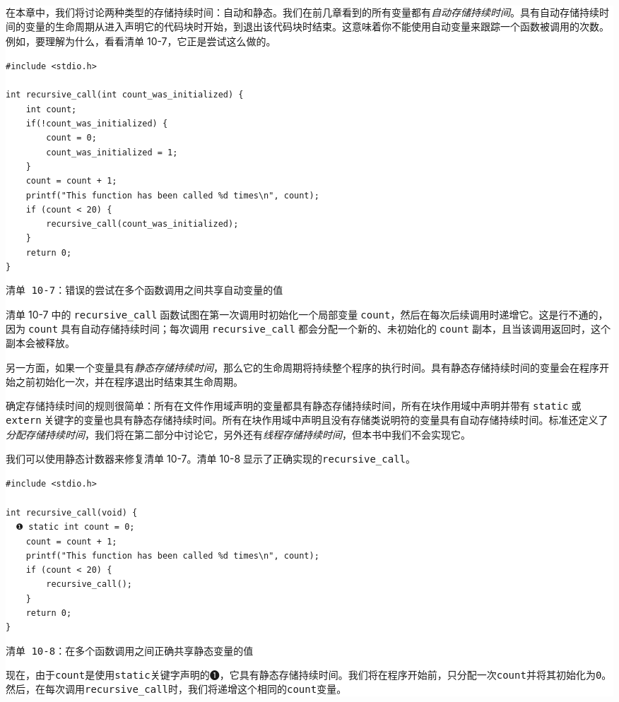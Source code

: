 在本章中，我们将讨论两种类型的存储持续时间：自动和静态。我们在前几章看到的所有变量都有*自动存储持续时间*。具有自动存储持续时间的变量的生命周期从进入声明它的代码块时开始，到退出该代码块时结束。这意味着你不能使用自动变量来跟踪一个函数被调用的次数。例如，要理解为什么，看看清单 10-7，它正是尝试这么做的。

```
#include <stdio.h>

int recursive_call(int count_was_initialized) {
    int count;
    if(!count_was_initialized) {
        count = 0;
        count_was_initialized = 1;
    }
    count = count + 1;
    printf("This function has been called %d times\n", count);
    if (count < 20) {
        recursive_call(count_was_initialized);
    }
    return 0;
}
```

<samp class="SANS_Futura_Std_Book_Oblique_I_11">清单 10-7：错误的尝试在多个函数调用之间共享自动变量的值</samp>

清单 10-7 中的 <samp class="SANS_TheSansMonoCd_W5Regular_11">recursive_call</samp> 函数试图在第一次调用时初始化一个局部变量 <samp class="SANS_TheSansMonoCd_W5Regular_11">count</samp>，然后在每次后续调用时递增它。这是行不通的，因为 <samp class="SANS_TheSansMonoCd_W5Regular_11">count</samp> 具有自动存储持续时间；每次调用 <samp class="SANS_TheSansMonoCd_W5Regular_11">recursive_call</samp> 都会分配一个新的、未初始化的 <samp class="SANS_TheSansMonoCd_W5Regular_11">count</samp> 副本，且当该调用返回时，这个副本会被释放。

另一方面，如果一个变量具有*静态存储持续时间*，那么它的生命周期将持续整个程序的执行时间。具有静态存储持续时间的变量会在程序开始之前初始化一次，并在程序退出时结束其生命周期。

确定存储持续时间的规则很简单：所有在文件作用域声明的变量都具有静态存储持续时间，所有在块作用域中声明并带有 <samp class="SANS_TheSansMonoCd_W5Regular_11">static</samp> 或 <samp class="SANS_TheSansMonoCd_W5Regular_11">extern</samp> 关键字的变量也具有静态存储持续时间。所有在块作用域中声明且没有存储类说明符的变量具有自动存储持续时间。标准还定义了*分配存储持续时间*，我们将在第二部分中讨论它，另外还有*线程存储持续时间*，但本书中我们不会实现它。

我们可以使用静态计数器来修复清单 10-7。清单 10-8 显示了正确实现的<samp class="SANS_TheSansMonoCd_W5Regular_11">recursive_call</samp>。

```
#include <stdio.h>

int recursive_call(void) {
  ❶ static int count = 0;
    count = count + 1;
    printf("This function has been called %d times\n", count);
    if (count < 20) {
        recursive_call();
    }
    return 0;
}
```

<samp class="SANS_Futura_Std_Book_Oblique_I_11">清单 10-8：在多个函数调用之间正确共享静态变量的值</samp>

现在，由于<samp class="SANS_TheSansMonoCd_W5Regular_11">count</samp>是使用<samp class="SANS_TheSansMonoCd_W5Regular_11">static</samp>关键字声明的❶，它具有静态存储持续时间。我们将在程序开始前，只分配一次<samp class="SANS_TheSansMonoCd_W5Regular_11">count</samp>并将其初始化为<samp class="SANS_TheSansMonoCd_W5Regular_11">0</samp>。然后，在每次调用<samp class="SANS_TheSansMonoCd_W5Regular_11">recursive_call</samp>时，我们将递增这个相同的<samp class="SANS_TheSansMonoCd_W5Regular_11">count</samp>变量。
